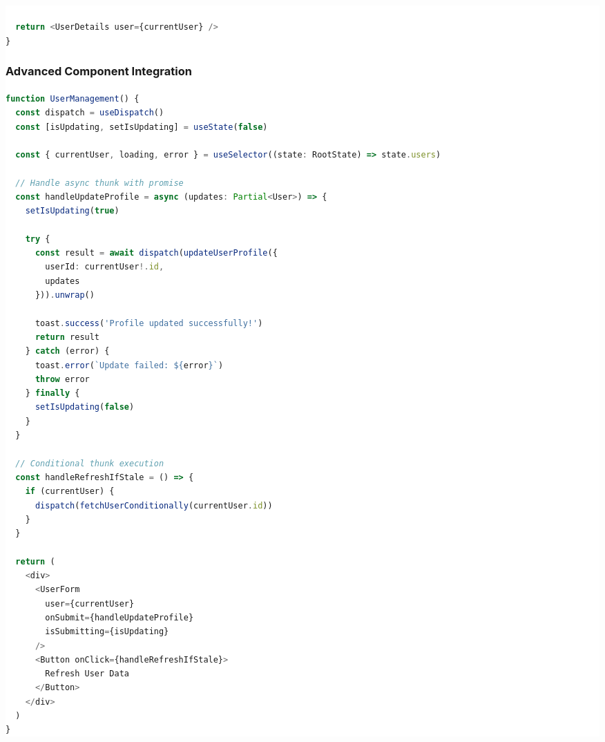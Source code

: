 ```typescript
  
  return <UserDetails user={currentUser} />
}
```

### Advanced Component Integration
```typescript
function UserManagement() {
  const dispatch = useDispatch()
  const [isUpdating, setIsUpdating] = useState(false)
  
  const { currentUser, loading, error } = useSelector((state: RootState) => state.users)
  
  // Handle async thunk with promise
  const handleUpdateProfile = async (updates: Partial<User>) => {
    setIsUpdating(true)
    
    try {
      const result = await dispatch(updateUserProfile({
        userId: currentUser!.id,
        updates
      })).unwrap()
      
      toast.success('Profile updated successfully!')
      return result
    } catch (error) {
      toast.error(`Update failed: ${error}`)
      throw error
    } finally {
      setIsUpdating(false)
    }
  }
  
  // Conditional thunk execution
  const handleRefreshIfStale = () => {
    if (currentUser) {
      dispatch(fetchUserConditionally(currentUser.id))
    }
  }
  
  return (
    <div>
      <UserForm 
        user={currentUser}
        onSubmit={handleUpdateProfile}
        isSubmitting={isUpdating}
      />
      <Button onClick={handleRefreshIfStale}>
        Refresh User Data
      </Button>
    </div>
  )
}
```
